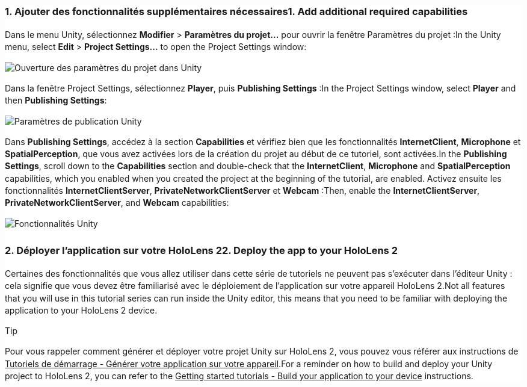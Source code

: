 ### <a name="1-add-additional-required-capabilities"></a><span data-ttu-id="2f48d-208">1. Ajouter des fonctionnalités supplémentaires nécessaires</span><span class="sxs-lookup"><span data-stu-id="2f48d-208">1. Add additional required capabilities</span></span>

<span data-ttu-id="2f48d-209">Dans le menu Unity, sélectionnez **Modifier** > **Paramètres du projet...** pour ouvrir la fenêtre Paramètres du projet :</span><span class="sxs-lookup"><span data-stu-id="2f48d-209">In the Unity menu, select **Edit** > **Project Settings...** to open the Project Settings window:</span></span>

![Ouverture des paramètres du projet dans Unity](images/mr-learning-azure/tutorial1-section7-step1-1.png)

<span data-ttu-id="2f48d-211">Dans la fenêtre Project Settings, sélectionnez **Player**, puis **Publishing Settings** :</span><span class="sxs-lookup"><span data-stu-id="2f48d-211">In the Project Settings window, select **Player** and then **Publishing Settings**:</span></span>

![Paramètres de publication Unity](images/mr-learning-azure/tutorial1-section7-step1-2.png)

<span data-ttu-id="2f48d-213">Dans **Publishing Settings**, accédez à la section **Capabilities** et vérifiez bien que les fonctionnalités **InternetClient**, **Microphone** et **SpatialPerception**, que vous avez activées lors de la création du projet au début de ce tutoriel, sont activées.</span><span class="sxs-lookup"><span data-stu-id="2f48d-213">In the  **Publishing Settings**, scroll down to the **Capabilities** section and double-check that the **InternetClient**, **Microphone** and **SpatialPerception** capabilities, which you enabled when you created the project at the beginning of the tutorial, are enabled.</span></span> <span data-ttu-id="2f48d-214">Activez ensuite les fonctionnalités **InternetClientServer**, **PrivateNetworkClientServer** et **Webcam** :</span><span class="sxs-lookup"><span data-stu-id="2f48d-214">Then, enable the **InternetClientServer**, **PrivateNetworkClientServer**, and **Webcam** capabilities:</span></span>

![Fonctionnalités Unity](images/mr-learning-azure/tutorial1-section7-step1-3.png)

### <a name="2-deploy-the-app-to-your-hololens-2"></a><span data-ttu-id="2f48d-216">2. Déployer l’application sur votre HoloLens 2</span><span class="sxs-lookup"><span data-stu-id="2f48d-216">2. Deploy the app to your HoloLens 2</span></span>

<span data-ttu-id="2f48d-217">Certaines des fonctionnalités que vous allez utiliser dans cette série de tutoriels ne peuvent pas s’exécuter dans l’éditeur Unity : cela signifie que vous devez être familiarisé avec le déploiement de l’application sur votre appareil HoloLens 2.</span><span class="sxs-lookup"><span data-stu-id="2f48d-217">Not all features that you will use in this tutorial series can run inside the Unity editor, this means that you need to be familiar with deploying the application to your HoloLens 2 device.</span></span>

> [!TIP]
> <span data-ttu-id="2f48d-218">Pour vous rappeler comment générer et déployer votre projet Unity sur HoloLens 2, vous pouvez vous référer aux instructions de [Tutoriels de démarrage - Générer votre application sur votre appareil](mr-learning-base-02.md#building-and-deploying-to-your-hololens-2).</span><span class="sxs-lookup"><span data-stu-id="2f48d-218">For a reminder on how to build and deploy your Unity project to HoloLens 2, you can refer to the [Getting started tutorials - Build your application to your device](mr-learning-base-02.md#building-and-deploying-to-your-hololens-2) instructions.</span></span>
